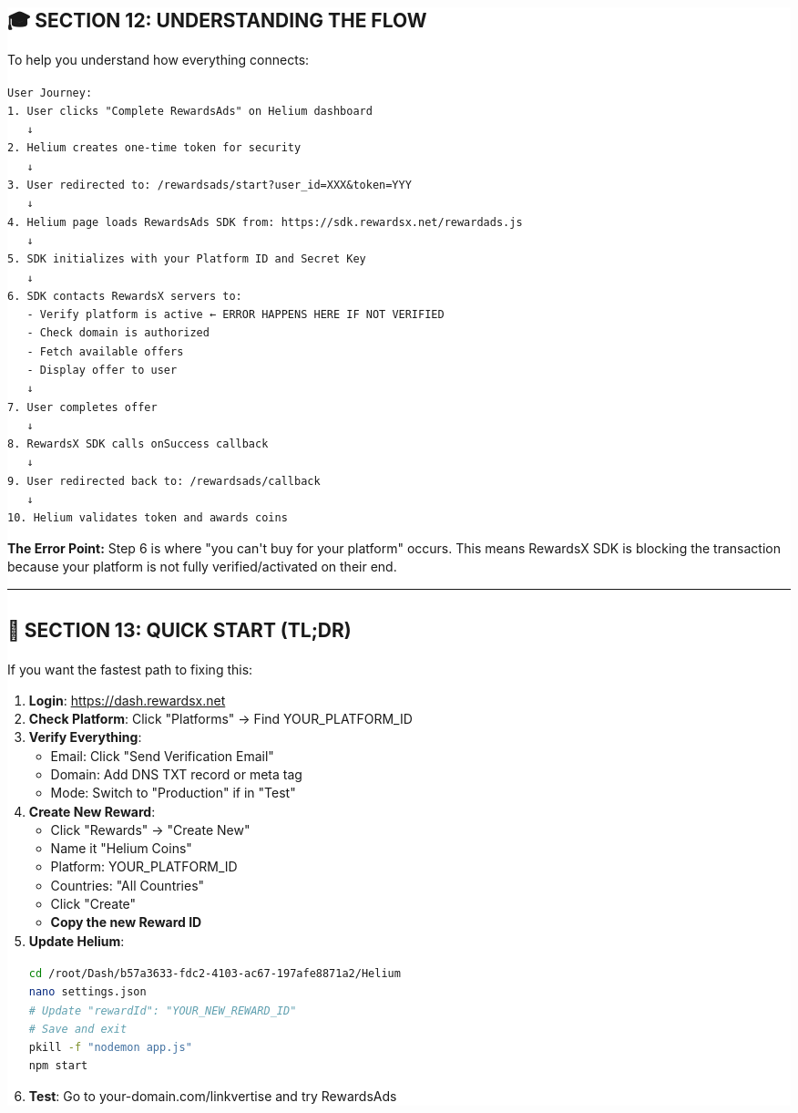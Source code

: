 
## 🎓 SECTION 12: UNDERSTANDING THE FLOW

To help you understand how everything connects:

```
User Journey:
1. User clicks "Complete RewardsAds" on Helium dashboard
   ↓
2. Helium creates one-time token for security
   ↓
3. User redirected to: /rewardsads/start?user_id=XXX&token=YYY
   ↓
4. Helium page loads RewardsAds SDK from: https://sdk.rewardsx.net/rewardads.js
   ↓
5. SDK initializes with your Platform ID and Secret Key
   ↓
6. SDK contacts RewardsX servers to:
   - Verify platform is active ← ERROR HAPPENS HERE IF NOT VERIFIED
   - Check domain is authorized
   - Fetch available offers
   - Display offer to user
   ↓
7. User completes offer
   ↓
8. RewardsX SDK calls onSuccess callback
   ↓
9. User redirected back to: /rewardsads/callback
   ↓
10. Helium validates token and awards coins
```

**The Error Point:**
Step 6 is where "you can't buy for your platform" occurs. This means RewardsX SDK is blocking the transaction because your platform is not fully verified/activated on their end.

---

## 📱 SECTION 13: QUICK START (TL;DR)

If you want the fastest path to fixing this:

1. **Login**: https://dash.rewardsx.net
2. **Check Platform**: Click "Platforms" → Find YOUR_PLATFORM_ID
3. **Verify Everything**:
   - Email: Click "Send Verification Email"
   - Domain: Add DNS TXT record or meta tag
   - Mode: Switch to "Production" if in "Test"
4. **Create New Reward**:
   - Click "Rewards" → "Create New"
   - Name it "Helium Coins"
   - Platform: YOUR_PLATFORM_ID
   - Countries: "All Countries"
   - Click "Create"
   - **Copy the new Reward ID**
5. **Update Helium**:
   ```bash
   cd /root/Dash/b57a3633-fdc2-4103-ac67-197afe8871a2/Helium
   nano settings.json
   # Update "rewardId": "YOUR_NEW_REWARD_ID"
   # Save and exit
   pkill -f "nodemon app.js"
   npm start
   ```
6. **Test**: Go to your-domain.com/linkvertise and try RewardsAds
